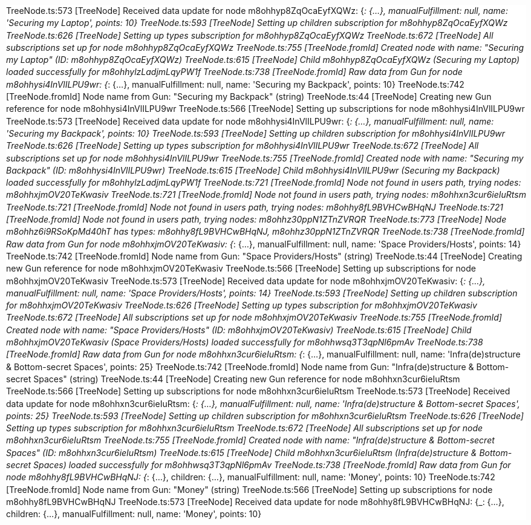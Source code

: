 TreeNode.ts:573 [TreeNode] Received data update for node m8ohhyp8ZqOcaEyfXQWz: {_: {…}, manualFulfillment: null, name: 'Securing my Laptop', points: 10}
TreeNode.ts:593 [TreeNode] Setting up children subscription for m8ohhyp8ZqOcaEyfXQWz
TreeNode.ts:626 [TreeNode] Setting up types subscription for m8ohhyp8ZqOcaEyfXQWz
TreeNode.ts:672 [TreeNode] All subscriptions set up for node m8ohhyp8ZqOcaEyfXQWz
TreeNode.ts:755 [TreeNode.fromId] Created node with name: "Securing my Laptop" (ID: m8ohhyp8ZqOcaEyfXQWz)
TreeNode.ts:615 [TreeNode] Child m8ohhyp8ZqOcaEyfXQWz (Securing my Laptop) loaded successfully for m8ohhylzLadjmLqyPW1f
TreeNode.ts:738 [TreeNode.fromId] Raw data from Gun for node m8ohhysi4InVlILPU9wr: {_: {…}, manualFulfillment: null, name: 'Securing my Backpack', points: 10}
TreeNode.ts:742 [TreeNode.fromId] Node name from Gun: "Securing my Backpack" (string)
TreeNode.ts:44 [TreeNode] Creating new Gun reference for node m8ohhysi4InVlILPU9wr
TreeNode.ts:566 [TreeNode] Setting up subscriptions for node m8ohhysi4InVlILPU9wr
TreeNode.ts:573 [TreeNode] Received data update for node m8ohhysi4InVlILPU9wr: {_: {…}, manualFulfillment: null, name: 'Securing my Backpack', points: 10}
TreeNode.ts:593 [TreeNode] Setting up children subscription for m8ohhysi4InVlILPU9wr
TreeNode.ts:626 [TreeNode] Setting up types subscription for m8ohhysi4InVlILPU9wr
TreeNode.ts:672 [TreeNode] All subscriptions set up for node m8ohhysi4InVlILPU9wr
TreeNode.ts:755 [TreeNode.fromId] Created node with name: "Securing my Backpack" (ID: m8ohhysi4InVlILPU9wr)
TreeNode.ts:615 [TreeNode] Child m8ohhysi4InVlILPU9wr (Securing my Backpack) loaded successfully for m8ohhylzLadjmLqyPW1f
TreeNode.ts:721 [TreeNode.fromId] Node not found in users path, trying nodes: m8ohhxjmOV20TeKwasiv
TreeNode.ts:721 [TreeNode.fromId] Node not found in users path, trying nodes: m8ohhxn3cur6ieIuRtsm
TreeNode.ts:721 [TreeNode.fromId] Node not found in users path, trying nodes: m8ohhy8fL9BVHCwBHqNJ
TreeNode.ts:721 [TreeNode.fromId] Node not found in users path, trying nodes: m8ohhz30ppN1ZTnZVRQR
TreeNode.ts:773 [TreeNode] Node m8ohhz6i9RSoKpMd40hT has types: m8ohhy8fL9BVHCwBHqNJ, m8ohhz30ppN1ZTnZVRQR
TreeNode.ts:738 [TreeNode.fromId] Raw data from Gun for node m8ohhxjmOV20TeKwasiv: {_: {…}, manualFulfillment: null, name: 'Space Providers/Hosts', points: 14}
TreeNode.ts:742 [TreeNode.fromId] Node name from Gun: "Space Providers/Hosts" (string)
TreeNode.ts:44 [TreeNode] Creating new Gun reference for node m8ohhxjmOV20TeKwasiv
TreeNode.ts:566 [TreeNode] Setting up subscriptions for node m8ohhxjmOV20TeKwasiv
TreeNode.ts:573 [TreeNode] Received data update for node m8ohhxjmOV20TeKwasiv: {_: {…}, manualFulfillment: null, name: 'Space Providers/Hosts', points: 14}
TreeNode.ts:593 [TreeNode] Setting up children subscription for m8ohhxjmOV20TeKwasiv
TreeNode.ts:626 [TreeNode] Setting up types subscription for m8ohhxjmOV20TeKwasiv
TreeNode.ts:672 [TreeNode] All subscriptions set up for node m8ohhxjmOV20TeKwasiv
TreeNode.ts:755 [TreeNode.fromId] Created node with name: "Space Providers/Hosts" (ID: m8ohhxjmOV20TeKwasiv)
TreeNode.ts:615 [TreeNode] Child m8ohhxjmOV20TeKwasiv (Space Providers/Hosts) loaded successfully for m8ohhwsq3T3qpNl6pmAv
TreeNode.ts:738 [TreeNode.fromId] Raw data from Gun for node m8ohhxn3cur6ieIuRtsm: {_: {…}, manualFulfillment: null, name: 'Infra(de)structure & Bottom-secret Spaces', points: 25}
TreeNode.ts:742 [TreeNode.fromId] Node name from Gun: "Infra(de)structure & Bottom-secret Spaces" (string)
TreeNode.ts:44 [TreeNode] Creating new Gun reference for node m8ohhxn3cur6ieIuRtsm
TreeNode.ts:566 [TreeNode] Setting up subscriptions for node m8ohhxn3cur6ieIuRtsm
TreeNode.ts:573 [TreeNode] Received data update for node m8ohhxn3cur6ieIuRtsm: {_: {…}, manualFulfillment: null, name: 'Infra(de)structure & Bottom-secret Spaces', points: 25}
TreeNode.ts:593 [TreeNode] Setting up children subscription for m8ohhxn3cur6ieIuRtsm
TreeNode.ts:626 [TreeNode] Setting up types subscription for m8ohhxn3cur6ieIuRtsm
TreeNode.ts:672 [TreeNode] All subscriptions set up for node m8ohhxn3cur6ieIuRtsm
TreeNode.ts:755 [TreeNode.fromId] Created node with name: "Infra(de)structure & Bottom-secret Spaces" (ID: m8ohhxn3cur6ieIuRtsm)
TreeNode.ts:615 [TreeNode] Child m8ohhxn3cur6ieIuRtsm (Infra(de)structure & Bottom-secret Spaces) loaded successfully for m8ohhwsq3T3qpNl6pmAv
TreeNode.ts:738 [TreeNode.fromId] Raw data from Gun for node m8ohhy8fL9BVHCwBHqNJ: {_: {…}, children: {…}, manualFulfillment: null, name: 'Money', points: 10}
TreeNode.ts:742 [TreeNode.fromId] Node name from Gun: "Money" (string)
TreeNode.ts:566 [TreeNode] Setting up subscriptions for node m8ohhy8fL9BVHCwBHqNJ
TreeNode.ts:573 [TreeNode] Received data update for node m8ohhy8fL9BVHCwBHqNJ: {_: {…}, children: {…}, manualFulfillment: null, name: 'Money', points: 10}